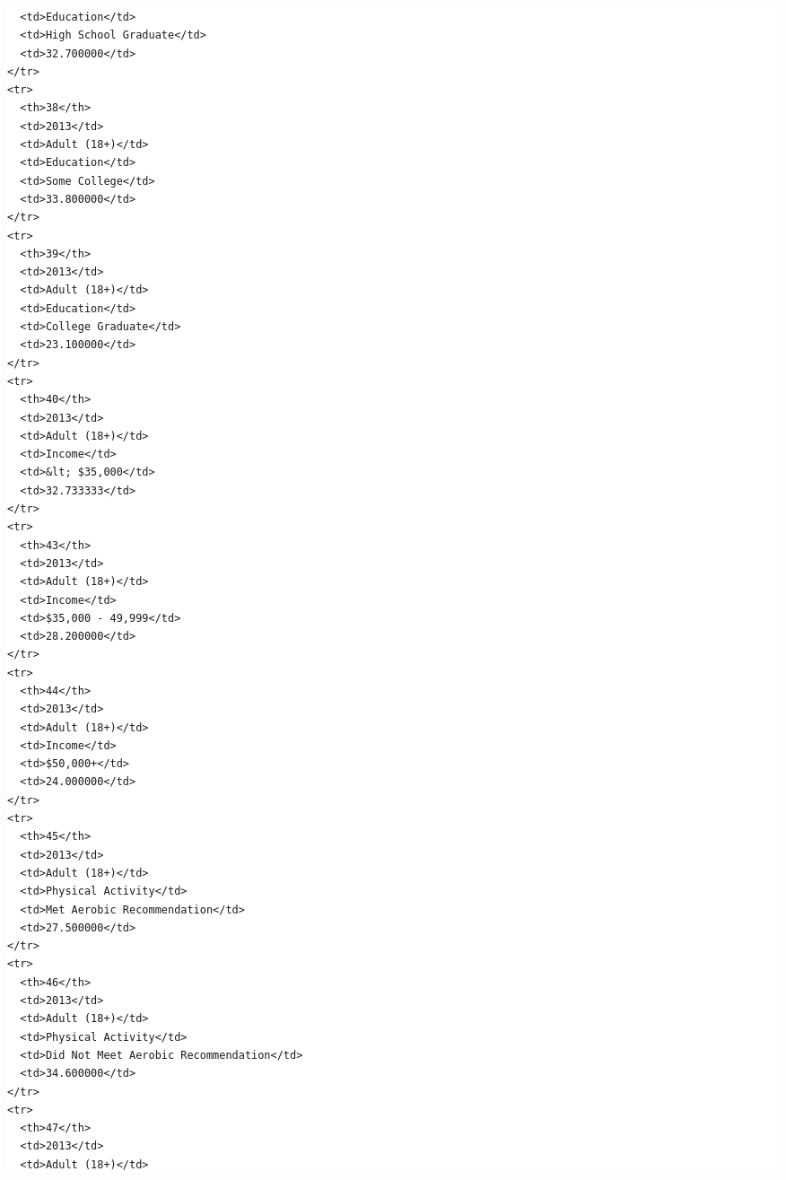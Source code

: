       <td>Education</td>
      <td>High School Graduate</td>
      <td>32.700000</td>
    </tr>
    <tr>
      <th>38</th>
      <td>2013</td>
      <td>Adult (18+)</td>
      <td>Education</td>
      <td>Some College</td>
      <td>33.800000</td>
    </tr>
    <tr>
      <th>39</th>
      <td>2013</td>
      <td>Adult (18+)</td>
      <td>Education</td>
      <td>College Graduate</td>
      <td>23.100000</td>
    </tr>
    <tr>
      <th>40</th>
      <td>2013</td>
      <td>Adult (18+)</td>
      <td>Income</td>
      <td>&lt; $35,000</td>
      <td>32.733333</td>
    </tr>
    <tr>
      <th>43</th>
      <td>2013</td>
      <td>Adult (18+)</td>
      <td>Income</td>
      <td>$35,000 - 49,999</td>
      <td>28.200000</td>
    </tr>
    <tr>
      <th>44</th>
      <td>2013</td>
      <td>Adult (18+)</td>
      <td>Income</td>
      <td>$50,000+</td>
      <td>24.000000</td>
    </tr>
    <tr>
      <th>45</th>
      <td>2013</td>
      <td>Adult (18+)</td>
      <td>Physical Activity</td>
      <td>Met Aerobic Recommendation</td>
      <td>27.500000</td>
    </tr>
    <tr>
      <th>46</th>
      <td>2013</td>
      <td>Adult (18+)</td>
      <td>Physical Activity</td>
      <td>Did Not Meet Aerobic Recommendation</td>
      <td>34.600000</td>
    </tr>
    <tr>
      <th>47</th>
      <td>2013</td>
      <td>Adult (18+)</td>